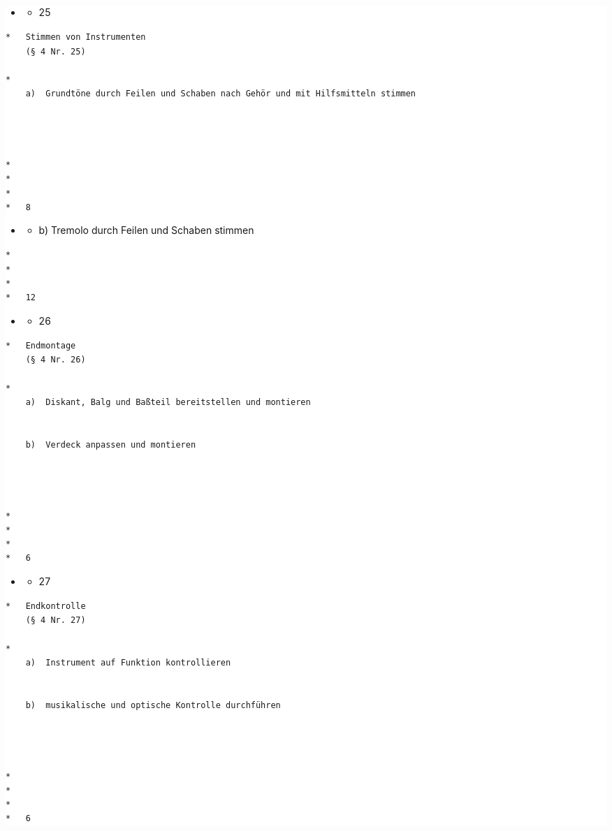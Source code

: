 *    *   25

    *   Stimmen von Instrumenten
        (§ 4 Nr. 25)

    *
        a)  Grundtöne durch Feilen und Schaben nach Gehör und mit Hilfsmitteln stimmen




    *
    *
    *
    *   8


*    *
        b)  Tremolo durch Feilen und Schaben stimmen




    *
    *
    *
    *   12


*    *   26

    *   Endmontage
        (§ 4 Nr. 26)

    *
        a)  Diskant, Balg und Baßteil bereitstellen und montieren


        b)  Verdeck anpassen und montieren




    *
    *
    *
    *   6


*    *   27

    *   Endkontrolle
        (§ 4 Nr. 27)

    *
        a)  Instrument auf Funktion kontrollieren


        b)  musikalische und optische Kontrolle durchführen




    *
    *
    *
    *   6
